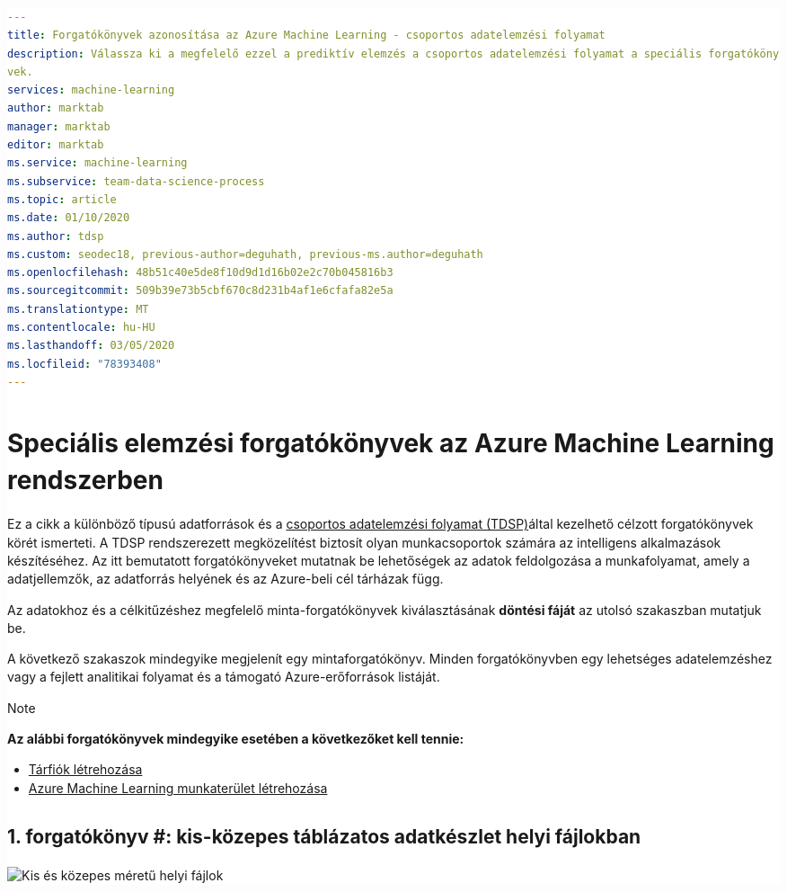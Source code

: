 ```yaml
---
title: Forgatókönyvek azonosítása az Azure Machine Learning - csoportos adatelemzési folyamat
description: Válassza ki a megfelelő ezzel a prediktív elemzés a csoportos adatelemzési folyamat a speciális forgatókönyvek.
services: machine-learning
author: marktab
manager: marktab
editor: marktab
ms.service: machine-learning
ms.subservice: team-data-science-process
ms.topic: article
ms.date: 01/10/2020
ms.author: tdsp
ms.custom: seodec18, previous-author=deguhath, previous-ms.author=deguhath
ms.openlocfilehash: 48b51c40e5de8f10d9d1d16b02e2c70b045816b3
ms.sourcegitcommit: 509b39e73b5cbf670c8d231b4af1e6cfafa82e5a
ms.translationtype: MT
ms.contentlocale: hu-HU
ms.lasthandoff: 03/05/2020
ms.locfileid: "78393408"
---
```

# <a name="scenarios-for-advanced-analytics-in-azure-machine-learning"></a>Speciális elemzési forgatókönyvek az Azure Machine Learning rendszerben
Ez a cikk a különböző típusú adatforrások és a [csoportos adatelemzési folyamat (TDSP)](overview.md)által kezelhető célzott forgatókönyvek körét ismerteti. A TDSP rendszerezett megközelítést biztosít olyan munkacsoportok számára az intelligens alkalmazások készítéséhez. Az itt bemutatott forgatókönyveket mutatnak be lehetőségek az adatok feldolgozása a munkafolyamat, amely a adatjellemzők, az adatforrás helyének és az Azure-beli cél tárházak függ.

Az adatokhoz és a célkitűzéshez megfelelő minta-forgatókönyvek kiválasztásának **döntési fáját** az utolsó szakaszban mutatjuk be.

A következő szakaszok mindegyike megjelenít egy mintaforgatókönyv. Minden forgatókönyvben egy lehetséges adatelemzéshez vagy a fejlett analitikai folyamat és a támogató Azure-erőforrások listáját.

> [!NOTE]
> **Az alábbi forgatókönyvek mindegyike esetében a következőket kell tennie:**
> <br/>
> 
> * [Tárfiók létrehozása](../../storage/common/storage-account-create.md)
>   <br/>
> * [Azure Machine Learning munkaterület létrehozása](../studio/create-workspace.md)
> 
> 

## <a name="smalllocal"></a>1. forgatókönyv \#: kis-közepes táblázatos adatkészlet helyi fájlokban
![Kis és közepes méretű helyi fájlok][1]


[1]: ./media/plan-sample-scenarios/dsp-plan-small-in-aml.png
[2]: ./media/plan-sample-scenarios/dsp-plan-local-with-processing.png
[3]: ./media/plan-sample-scenarios/dsp-plan-local-large.png
[4]: ./media/plan-sample-scenarios/dsp-plan-local-to-db.png
[5]: ./media/plan-sample-scenarios/dsp-plan-large-to-db.png
[6]: ./media/plan-sample-scenarios/dsp-plan-db-to-db.png
[7]: ./media/plan-sample-scenarios/dsp-plan-attach-db.png
[8]: ./media/plan-sample-scenarios/dsp-plan-sample-scenarios.png
[9]: ./media/plan-sample-scenarios/dsp-plan-local-to-hive.png
[import-data]: https://msdn.microsoft.com/library/azure/4e1b0fe6-aded-4b3f-a36f-39b8862b9004/